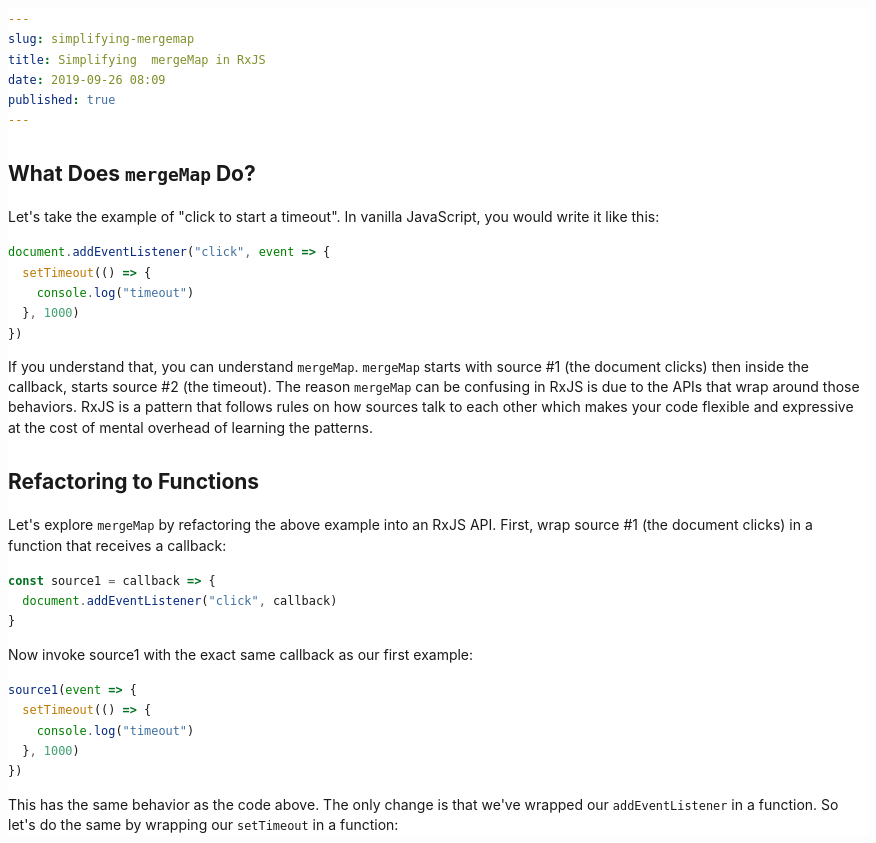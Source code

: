 ```yaml
---
slug: simplifying-mergemap
title: Simplifying  mergeMap in RxJS
date: 2019-09-26 08:09
published: true
---
```


## What Does `mergeMap` Do?

Let's take the example of "click to start a timeout". In vanilla JavaScript,
you would write it like this:

```js
document.addEventListener("click", event => {
  setTimeout(() => {
    console.log("timeout")
  }, 1000)
})
```

If you understand that, you can understand `mergeMap`. `mergeMap` starts
with source #1 (the document clicks) then inside the callback, starts 
source #2 (the timeout). The reason `mergeMap` can be confusing in RxJS is
due to the APIs that wrap around those behaviors. RxJS is a pattern that
follows rules on how sources talk to each other which makes your code flexible and expressive
at the cost of mental overhead of learning the patterns.

## Refactoring to Functions

Let's explore `mergeMap` by refactoring the above example into an
RxJS API. First, wrap source #1 (the document clicks) in a function that
receives a callback:

```js
const source1 = callback => {
  document.addEventListener("click", callback)
}
```

Now invoke source1 with the exact same callback as our first example:

```js
source1(event => {
  setTimeout(() => {
    console.log("timeout")
  }, 1000)
})
```

This has the same behavior as the code above. The only change is that
we've wrapped our `addEventListener` in a function. So let's do the same by
wrapping our `setTimeout` in a function:
